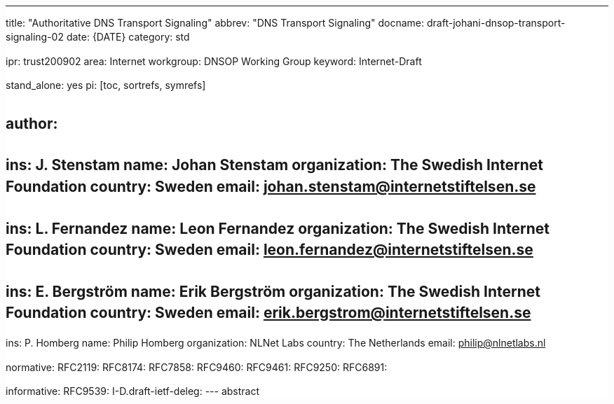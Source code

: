 ---
title: "Authoritative DNS Transport Signaling"
abbrev: "DNS Transport Signaling"
docname: draft-johani-dnsop-transport-signaling-02
date: {DATE}
category: std

ipr: trust200902
area: Internet
workgroup: DNSOP Working Group
keyword: Internet-Draft

stand_alone: yes
pi: [toc, sortrefs, symrefs]

author:
 -
  ins: J. Stenstam
  name: Johan Stenstam
  organization: The Swedish Internet Foundation
  country: Sweden
  email: johan.stenstam@internetstiftelsen.se
 -
  ins: L. Fernandez
  name: Leon Fernandez
  organization: The Swedish Internet Foundation
  country: Sweden
  email: leon.fernandez@internetstiftelsen.se
 -
  ins: E. Bergström
  name: Erik Bergström
  organization: The Swedish Internet Foundation
  country: Sweden
  email: erik.bergstrom@internetstiftelsen.se
 -
  ins: P. Homberg
  name: Philip Homberg
  organization: NLNet Labs
  country: The Netherlands
  email: philip@nlnetlabs.nl

normative:
  RFC2119:
  RFC8174:
  RFC7858:
  RFC9460:
  RFC9461:
  RFC9250:
  RFC6891:

informative:
  RFC9539:
  I-D.draft-ietf-deleg:
--- abstract
